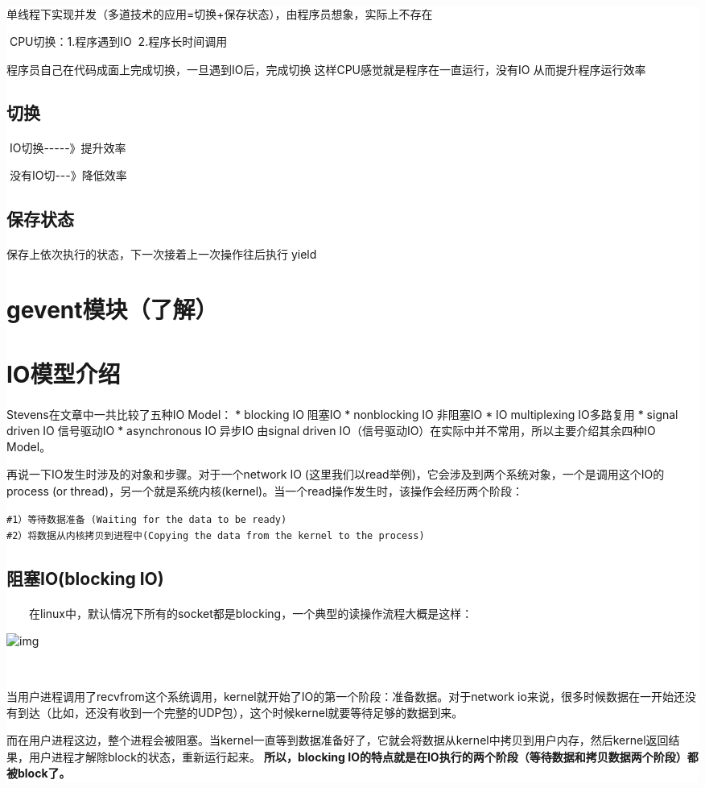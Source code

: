 单线程下实现并发（多道技术的应用=切换+保存状态），由程序员想象，实际上不存在

​	CPU切换：1.程序遇到IO
​						 2.程序长时间调用

程序员自己在代码成面上完成切换，一旦遇到IO后，完成切换
这样CPU感觉就是程序在一直运行，没有IO
从而提升程序运行效率

## 切换     

​					IO切换-----》提升效率

​					没有IO切---》降低效率

## 保存状态

保存上依次执行的状态，下一次接着上一次操作往后执行
	yield

# gevent模块（了解）

# IO模型介绍

  Stevens在文章中一共比较了五种IO Model：
  \* blocking IO      阻塞IO
  \* nonblocking IO   非阻塞IO
  \* IO multiplexing   IO多路复用
  \* signal driven IO   信号驱动IO
  \* asynchronous IO  异步IO
  由signal driven IO（信号驱动IO）在实际中并不常用，所以主要介绍其余四种IO Model。

  再说一下IO发生时涉及的对象和步骤。对于一个network IO (这里我们以read举例)，它会涉及到两个系统对象，一个是调用这个IO的process (or thread)，另一个就是系统内核(kernel)。当一个read操作发生时，该操作会经历两个阶段：

```
#1）等待数据准备 (Waiting for the data to be ready)
#2）将数据从内核拷贝到进程中(Copying the data from the kernel to the process)
```

## 阻塞IO(blocking IO)

　　在linux中，默认情况下所有的socket都是blocking，一个典型的读操作流程大概是这样：

![img](https://images2017.cnblogs.com/blog/827651/201801/827651-20180121220439365-1845551743.png)

　　

当用户进程调用了recvfrom这个系统调用，kernel就开始了IO的第一个阶段：准备数据。对于network io来说，很多时候数据在一开始还没有到达（比如，还没有收到一个完整的UDP包），这个时候kernel就要等待足够的数据到来。

而在用户进程这边，整个进程会被阻塞。当kernel一直等到数据准备好了，它就会将数据从kernel中拷贝到用户内存，然后kernel返回结果，用户进程才解除block的状态，重新运行起来。
**所以，blocking IO的特点就是在IO执行的两个阶段（等待数据和拷贝数据两个阶段）都被block了。**

